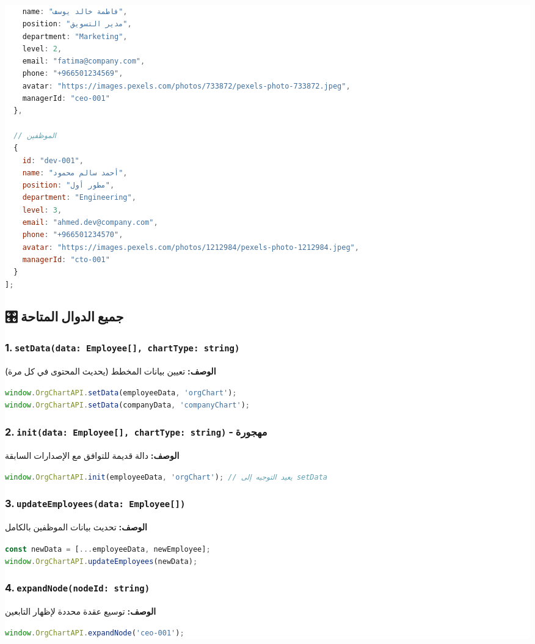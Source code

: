 ```javascript
    name: "فاطمة خالد يوسف",
    position: "مدير التسويق",
    department: "Marketing",
    level: 2,
    email: "fatima@company.com",
    phone: "+966501234569",
    avatar: "https://images.pexels.com/photos/733872/pexels-photo-733872.jpeg",
    managerId: "ceo-001"
  },
  
  // الموظفين
  {
    id: "dev-001",
    name: "أحمد سالم محمود",
    position: "مطور أول",
    department: "Engineering",
    level: 3,
    email: "ahmed.dev@company.com",
    phone: "+966501234570",
    avatar: "https://images.pexels.com/photos/1212984/pexels-photo-1212984.jpeg",
    managerId: "cto-001"
  }
];
```

## 🎛️ جميع الدوال المتاحة

### 1. `setData(data: Employee[], chartType: string)`
**الوصف:** تعيين بيانات المخطط (يحديث المحتوى في كل مرة)
```javascript
window.OrgChartAPI.setData(employeeData, 'orgChart');
window.OrgChartAPI.setData(companyData, 'companyChart');
```

### 2. `init(data: Employee[], chartType: string)` - مهجورة
**الوصف:** دالة قديمة للتوافق مع الإصدارات السابقة
```javascript
window.OrgChartAPI.init(employeeData, 'orgChart'); // يعيد التوجيه إلى setData
```

### 3. `updateEmployees(data: Employee[])`
**الوصف:** تحديث بيانات الموظفين بالكامل
```javascript
const newData = [...employeeData, newEmployee];
window.OrgChartAPI.updateEmployees(newData);
```

### 4. `expandNode(nodeId: string)`
**الوصف:** توسيع عقدة محددة لإظهار التابعين
```javascript
window.OrgChartAPI.expandNode('ceo-001');
```
